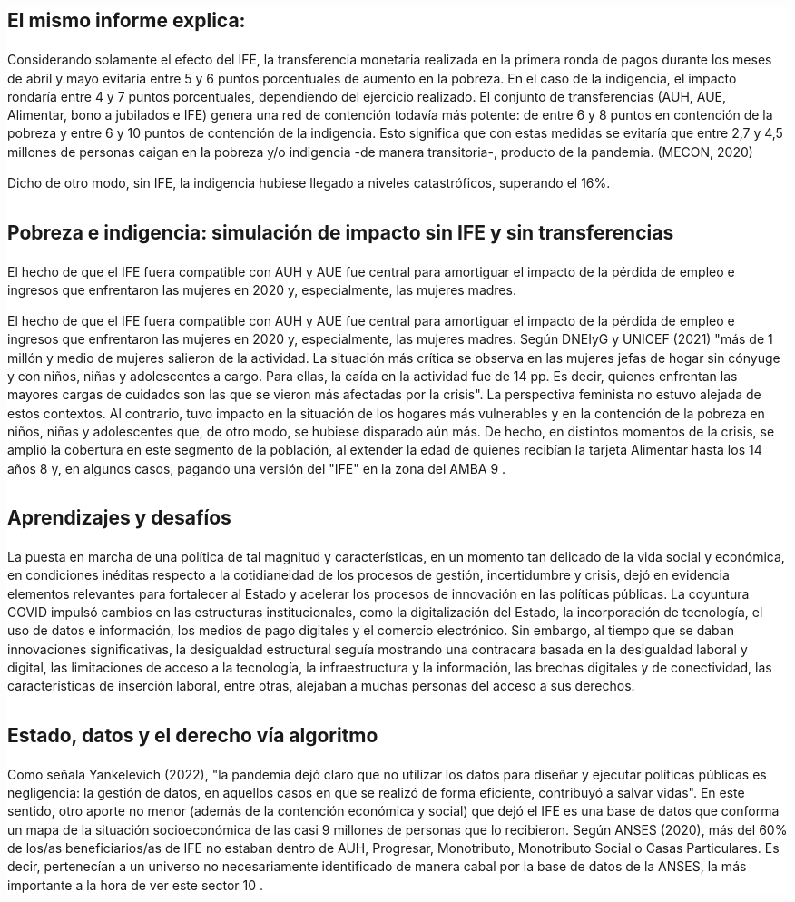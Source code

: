 ## El mismo informe explica:

Considerando solamente el efecto del IFE, la transferencia monetaria realizada en la primera ronda de pagos durante los meses de abril y mayo evitaría entre 5 y 6 puntos porcentuales de aumento en la pobreza. En el caso de la indigencia, el impacto rondaría entre 4 y 7 puntos porcentuales, dependiendo del ejercicio realizado. El conjunto de transferencias (AUH, AUE, Alimentar, bono a jubilados e IFE) genera una red de contención todavía más potente: de entre 6 y 8 puntos en contención de la pobreza y entre 6 y 10 puntos de contención de la indigencia. Esto significa que con estas medidas se evitaría que entre 2,7 y 4,5 millones de personas caigan en la pobreza y/o indigencia -de manera transitoria-, producto de la pandemia. (MECON, 2020)

Dicho de otro modo, sin IFE, la indigencia hubiese llegado a niveles catastróficos, superando el 16%.

## Pobreza e indigencia: simulación de impacto sin IFE y sin transferencias



El hecho de que el IFE fuera compatible con AUH y AUE fue central para amortiguar el impacto de la pérdida de empleo e ingresos que enfrentaron las mujeres en 2020 y, especialmente, las mujeres madres.

El hecho de que el IFE fuera compatible con AUH y AUE fue central para amortiguar el impacto de la pérdida de empleo e ingresos que enfrentaron las mujeres en 2020 y, especialmente, las mujeres madres. Según DNEIyG y UNICEF (2021) "más de 1 millón y medio de mujeres salieron de la actividad. La situación más crítica se observa en las mujeres jefas de hogar sin cónyuge y con niños, niñas y adolescentes a cargo. Para ellas, la caída en la actividad fue de 14 pp. Es decir, quienes enfrentan las mayores cargas de cuidados son las que se vieron más afectadas por la crisis". La perspectiva feminista no estuvo alejada de estos contextos.  Al contrario, tuvo impacto en la situación de los hogares más vulnerables y en la contención de la pobreza en niños, niñas y adolescentes que, de otro modo, se hubiese disparado aún más. De hecho, en distintos momentos de la crisis, se amplió la cobertura en este segmento de la población, al extender la edad de quienes recibían la tarjeta Alimentar hasta los 14 años 8 y, en algunos casos, pagando una versión del "IFE" en la zona del AMBA 9 .

## Aprendizajes y desafíos

La puesta en marcha de una política de tal magnitud y características, en un momento tan delicado de la vida social y económica, en condiciones inéditas respecto a la cotidianeidad de los procesos de gestión, incertidumbre y crisis, dejó en evidencia elementos relevantes para fortalecer al Estado y acelerar los procesos de innovación en las políticas públicas. La coyuntura COVID impulsó cambios en las estructuras institucionales, como la digitalización del Estado, la incorporación de tecnología, el uso de datos e información, los medios de pago digitales y el comercio electrónico. Sin embargo, al tiempo que se daban innovaciones significativas, la desigualdad estructural seguía mostrando una contracara basada en la desigualdad laboral y digital, las limitaciones de acceso a la tecnología, la infraestructura y la información, las brechas digitales y de conectividad, las características de inserción laboral, entre otras, alejaban a muchas personas del acceso a sus derechos.

## Estado, datos y el derecho vía algoritmo

Como señala Yankelevich (2022), "la pandemia dejó claro que no utilizar los datos para diseñar y ejecutar políticas públicas es negligencia: la gestión de datos, en aquellos casos en que se realizó de forma eficiente, contribuyó a salvar vidas". En este sentido, otro aporte no menor (además de la contención económica y social) que dejó el IFE es una base de datos que conforma un mapa de la situación socioeconómica de las casi 9 millones de personas que lo recibieron. Según ANSES (2020), más del 60% de los/as beneficiarios/as de IFE no estaban dentro de AUH, Progresar, Monotributo, Monotributo Social o Casas Particulares. Es decir, pertenecían a un universo no necesariamente identificado de manera cabal por la base de datos de la ANSES, la más importante a la hora de ver este sector 10 .
